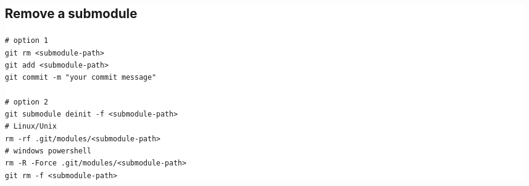 ## Remove a submodule

```shell
# option 1
git rm <submodule-path>
git add <submodule-path>
git commit -m "your commit message"

# option 2
git submodule deinit -f <submodule-path>
# Linux/Unix
rm -rf .git/modules/<submodule-path>
# windows powershell
rm -R -Force .git/modules/<submodule-path>
git rm -f <submodule-path>
```
